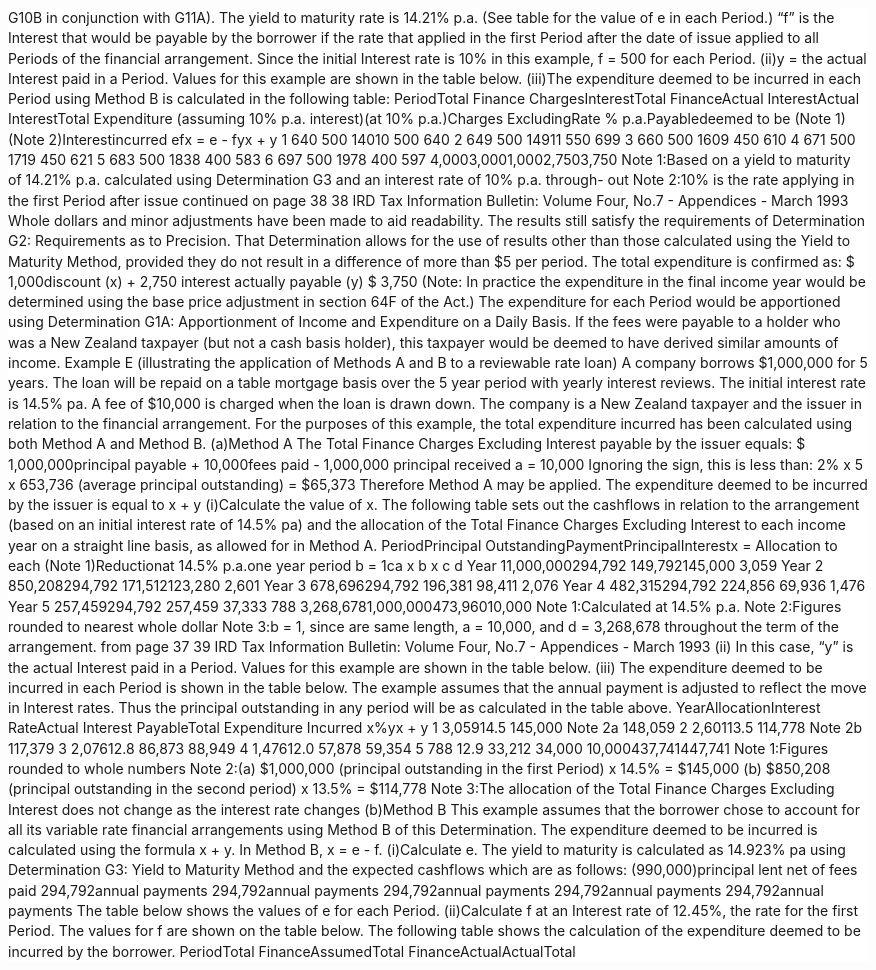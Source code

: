 G10B in conjunction with G11A). The yield to maturity rate is 14.21% p.a. (See table for the value of e in each Period.) “f” is the Interest that would be payable by the borrower if the rate that applied in the first Period after the date of issue applied to all Periods of the financial arrangement. Since the initial Interest rate is 10% in this example, f = 500 for each Period. (ii)y = the actual Interest paid in a Period. Values for this example are shown in the table below. (iii)The expenditure deemed to be incurred in each Period using Method B is calculated in the following table: PeriodTotal Finance ChargesInterestTotal FinanceActual InterestActual InterestTotal Expenditure (assuming 10% p.a. interest)(at 10% p.a.)Charges ExcludingRate % p.a.Payabledeemed to be (Note 1)(Note 2)Interestincurred efx = e - fyx + y 1 640 500 14010 500 640 2 649 500 14911 550 699 3 660 500 1609 450 610 4 671 500 1719 450 621 5 683 500 1838 400 583 6 697 500 1978 400 597 4,0003,0001,0002,7503,750 Note 1:Based on a yield to maturity of 14.21% p.a. calculated using Determination G3 and an interest rate of 10% p.a. through- out Note 2:10% is the rate applying in the first Period after issue continued on page 38 38 IRD Tax Information Bulletin: Volume Four, No.7 - Appendices - March 1993 Whole dollars and minor adjustments have been made to aid readability. The results still satisfy the requirements of Determination G2: Requirements as to Precision. That Determination allows for the use of results other than those calculated using the Yield to Maturity Method, provided they do not result in a difference of more than $5 per period. The total expenditure is confirmed as: $ 1,000discount (x) + 2,750 interest actually payable (y) $ 3,750 (Note: In practice the expenditure in the final income year would be determined using the base price adjustment in section 64F of the Act.) The expenditure for each Period would be apportioned using Determination G1A: Apportionment of Income and Expenditure on a Daily Basis. If the fees were payable to a holder who was a New Zealand taxpayer (but not a cash basis holder), this taxpayer would be deemed to have derived similar amounts of income. Example E (illustrating the application of Methods A and B to a reviewable rate loan) A company borrows $1,000,000 for 5 years. The loan will be repaid on a table mortgage basis over the 5 year period with yearly interest reviews. The initial interest rate is 14.5% pa. A fee of $10,000 is charged when the loan is drawn down. The company is a New Zealand taxpayer and the issuer in relation to the financial arrangement. For the purposes of this example, the total expenditure incurred has been calculated using both Method A and Method B. (a)Method A The Total Finance Charges Excluding Interest payable by the issuer equals: $ 1,000,000principal payable + 10,000fees paid - 1,000,000 principal received a = 10,000 Ignoring the sign, this is less than: 2% x 5 x 653,736 (average principal outstanding) = $65,373 Therefore Method A may be applied. The expenditure deemed to be incurred by the issuer is equal to x + y (i)Calculate the value of x. The following table sets out the cashflows in relation to the arrangement (based on an initial interest rate of 14.5% pa) and the allocation of the Total Finance Charges Excluding Interest to each income year on a straight line basis, as allowed for in Method A. PeriodPrincipal OutstandingPaymentPrincipalInterestx = Allocation to each (Note 1)Reductionat 14.5% p.a.one year period b = 1ca x b x c d Year 11,000,000294,792 149,792145,000 3,059 Year 2 850,208294,792 171,512123,280 2,601 Year 3 678,696294,792 196,381 98,411 2,076 Year 4 482,315294,792 224,856 69,936 1,476 Year 5 257,459294,792 257,459 37,333 788 3,268,6781,000,000473,96010,000 Note 1:Calculated at 14.5% p.a. Note 2:Figures rounded to nearest whole dollar Note 3:b = 1, since are same length, a = 10,000, and d = 3,268,678 throughout the term of the arrangement. from page 37 39 IRD Tax Information Bulletin: Volume Four, No.7 - Appendices - March 1993 (ii) In this case, “y” is the actual Interest paid in a Period. Values for this example are shown in the table below. (iii) The expenditure deemed to be incurred in each Period is shown in the table below. The example assumes that the annual payment is adjusted to reflect the move in Interest rates. Thus the principal outstanding in any period will be as calculated in the table above. YearAllocationInterest RateActual Interest PayableTotal Expenditure Incurred x%yx + y 1 3,05914.5 145,000 Note 2a 148,059 2 2,60113.5 114,778 Note 2b 117,379 3 2,07612.8 86,873 88,949 4 1,47612.0 57,878 59,354 5 788 12.9 33,212 34,000 10,000437,741447,741 Note 1:Figures rounded to whole numbers Note 2:(a) $1,000,000 (principal outstanding in the first Period) x 14.5% = $145,000 (b) $850,208 (principal outstanding in the second period) x 13.5% = $114,778 Note 3:The allocation of the Total Finance Charges Excluding Interest does not change as the interest rate changes (b)Method B This example assumes that the borrower chose to account for all its variable rate financial arrangements using Method B of this Determination. The expenditure deemed to be incurred is calculated using the formula x + y. In Method B, x = e - f. (i)Calculate e. The yield to maturity is calculated as 14.923% pa using Determination G3: Yield to Maturity Method and the expected cashflows which are as follows: (990,000)principal lent net of fees paid 294,792annual payments 294,792annual payments 294,792annual payments 294,792annual payments 294,792annual payments The table below shows the values of e for each Period. (ii)Calculate f at an Interest rate of 12.45%, the rate for the first Period. The values for f are shown on the table below. The following table shows the calculation of the expenditure deemed to be incurred by the borrower. PeriodTotal FinanceAssumedTotal FinanceActualActualTotal